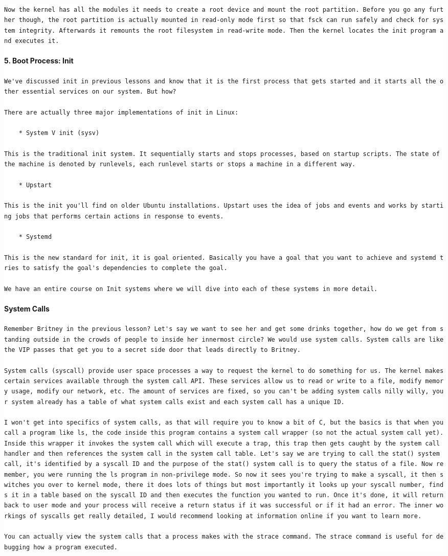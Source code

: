 ```
Now the kernel has all the modules it needs to create a root device and mount the root partition. Before you go any further though, the root partition is actually mounted in read-only mode first so that fsck can run safely and check for system integrity. Afterwards it remounts the root filesystem in read-write mode. Then the kernel locates the init program and executes it.
```


#### 5. Boot Process: Init

```
We've discussed init in previous lessons and know that it is the first process that gets started and it starts all the other essential services on our system. But how?

There are actually three major implementations of init in Linux:

    * System V init (sysv)

This is the traditional init system. It sequentially starts and stops processes, based on startup scripts. The state of the machine is denoted by runlevels, each runlevel starts or stops a machine in a different way.

    * Upstart

This is the init you'll find on older Ubuntu installations. Upstart uses the idea of jobs and events and works by starting jobs that performs certain actions in response to events.

    * Systemd

This is the new standard for init, it is goal oriented. Basically you have a goal that you want to achieve and systemd tries to satisfy the goal's dependencies to complete the goal.

We have an entire course on Init systems where we will dive into each of these systems in more detail.
```

#### System Calls

```
Remember Britney in the previous lesson? Let's say we want to see her and get some drinks together, how do we get from standing outside in the crowds of people to inside her innermost circle? We would use system calls. System calls are like the VIP passes that get you to a secret side door that leads directly to Britney.

System calls (syscall) provide user space processes a way to request the kernel to do something for us. The kernel makes certain services available through the system call API. These services allow us to read or write to a file, modify memory usage, modify our network, etc. The amount of services are fixed, so you can't be adding system calls nilly willy, your system already has a table of what system calls exist and each system call has a unique ID.

I won't get into specifics of system calls, as that will require you to know a bit of C, but the basics is that when you call a program like ls, the code inside this program contains a system call wrapper (so not the actual system call yet). Inside this wrapper it invokes the system call which will execute a trap, this trap then gets caught by the system call handler and then references the system call in the system call table. Let's say we are trying to call the stat() system call, it's identified by a syscall ID and the purpose of the stat() system call is to query the status of a file. Now remember, you were running the ls program in non-privilege mode. So now it sees you're trying to make a syscall, it then switches you over to kernel mode, there it does lots of things but most importantly it looks up your syscall number, finds it in a table based on the syscall ID and then executes the function you wanted to run. Once it's done, it will return back to user mode and your process will receive a return status if it was successful or if it had an error. The inner workings of syscalls get really detailed, I would recommend looking at information online if you want to learn more.

You can actually view the system calls that a process makes with the strace command. The strace command is useful for debugging how a program executed.
```